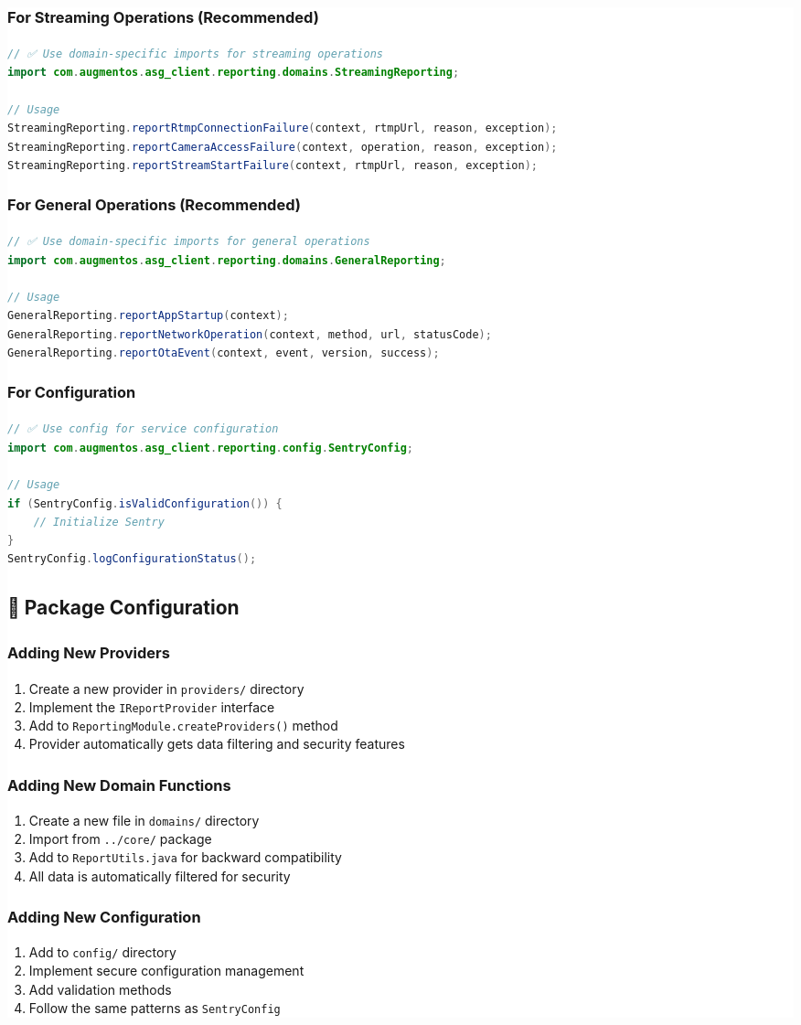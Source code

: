 ### **For Streaming Operations (Recommended)**
```java
// ✅ Use domain-specific imports for streaming operations
import com.augmentos.asg_client.reporting.domains.StreamingReporting;

// Usage
StreamingReporting.reportRtmpConnectionFailure(context, rtmpUrl, reason, exception);
StreamingReporting.reportCameraAccessFailure(context, operation, reason, exception);
StreamingReporting.reportStreamStartFailure(context, rtmpUrl, reason, exception);
```

### **For General Operations (Recommended)**
```java
// ✅ Use domain-specific imports for general operations
import com.augmentos.asg_client.reporting.domains.GeneralReporting;

// Usage
GeneralReporting.reportAppStartup(context);
GeneralReporting.reportNetworkOperation(context, method, url, statusCode);
GeneralReporting.reportOtaEvent(context, event, version, success);
```

### **For Configuration**
```java
// ✅ Use config for service configuration
import com.augmentos.asg_client.reporting.config.SentryConfig;

// Usage
if (SentryConfig.isValidConfiguration()) {
    // Initialize Sentry
}
SentryConfig.logConfigurationStatus();
```

## 🔧 Package Configuration

### **Adding New Providers**
1. Create a new provider in `providers/` directory
2. Implement the `IReportProvider` interface
3. Add to `ReportingModule.createProviders()` method
4. Provider automatically gets data filtering and security features

### **Adding New Domain Functions**
1. Create a new file in `domains/` directory
2. Import from `../core/` package
3. Add to `ReportUtils.java` for backward compatibility
4. All data is automatically filtered for security

### **Adding New Configuration**
1. Add to `config/` directory
2. Implement secure configuration management
3. Add validation methods
4. Follow the same patterns as `SentryConfig`
